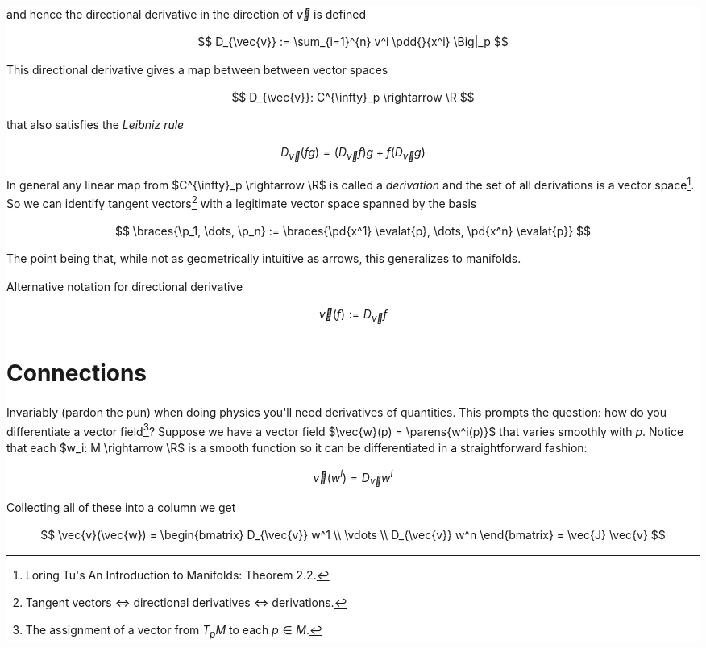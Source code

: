 and hence the directional derivative in the direction of $\vec{v}$ is defined

$$
    D_{\vec{v}} := \sum_{i=1}^{n} v^i \pdd{}{x^i} \Big|_p
$$

This directional derivative gives a map between between vector spaces

$$
    D_{\vec{v}}: C^{\infty}_p \rightarrow \R
$$

that also satisfies the *Leibniz rule*

$$
    D_{\vec{v}}(f g) = (D_{\vec{v}}f) g + f (D_{\vec{v}}g)
$$

In general any linear map from $C^{\infty}_p \rightarrow \R$ is called a *derivation* and the set of all derivations is a vector space[^3].
So we can identify tangent vectors[^4] with a legitimate vector space spanned by the basis

$$
    \braces{\p_1, \dots, \p_n} := \braces{\pd{x^1} \evalat{p}, \dots, \pd{x^n} \evalat{p}}
$$

The point being that, while not as geometrically intuitive
as arrows, this generalizes to manifolds.

Alternative notation for directional derivative

$$
\vec{v}(f) := D_{\vec{v}} f
$$

# Connections

Invariably (pardon the pun) when doing physics you'll need derivatives of quantities. This prompts the question: how do you differentiate a vector field[^5]?
Suppose we have a vector field $\vec{w}(p) = \parens{w^i(p)}$ that varies smoothly with $p$.
Notice that each $w_i: M \rightarrow \R$ is a smooth function so it can be differentiated in a straightforward fashion: 


$$
\vec{v}(w^i) = D_{\vec{v}} w^i
$$

Collecting all of these into a column we get 

$$
\vec{v}(\vec{w}) = \begin{bmatrix}
     D_{\vec{v}} w^1 \\
     \vdots \\
     D_{\vec{v}} w^n
    \end{bmatrix} = \vec{J} \vec{v}
$$


[^1]: A topological space $M$ is *locally Euclidean of dimension $n$*  if for every $p \in M$ there exists a neighborhood $U$ such that there is a $homeomorphism$ $\phi$ from $U$ **onto** an opensubset of $\mathbb{R}^n$. The pair $\left( U,\phi \colon U \rightarrow \R^n \right)$ is called a *chart*, with *U* being the *coordinate neighborhood* and $\phi$ the *coordinate system*.
[^2]: The sense here is akin to latitude and longitude coordinates on the earth: coordinates are a mapping from the spherical earth (a manifold $S^2$) to a rectilinear coordinate system $\R^2$.
[^3]: Loring Tu's An Introduction to Manifolds: Theorem 2.2.
[^4]: Tangent vectors $\iff$ directional derivatives $\iff$ derivations.
[^5]: The assignment of a vector from $T_p M$ to each $p \in M$.
[^6]: A *vector bundle* is a family of vector spaces parameterized by another space. A vector bundle consists of a *base space* $X$, a *total space* $E$, a continuous surjection (called the bundle projection) $\pi: E \rightarrow X$, and where for every $x \in X$ the *fiber* $\pi^{-1}(x)$ is a finite-dimensional vector space.
[^7]: Let $\phi: M \rightarrow N$ be a smooth map of smooth manifolds. The *differential* of $\phi$ at $x \in M$ is a linear map
[^8]: Lee's Smooth Manifolds: Lemma 4.9
[^9]: A smoothly varying vector field such that at each point $p$ the set of tangent vectors $\braces{\vec{e}_i(p)}$ is a basis for the tangent space $T_p M$